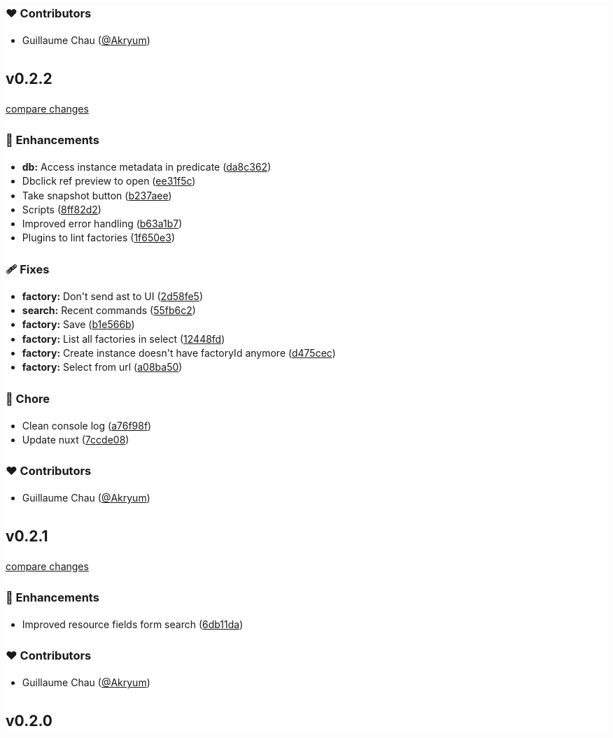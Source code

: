 ### ❤️ Contributors

- Guillaume Chau ([@Akryum](http://github.com/Akryum))

## v0.2.2

[compare changes](https://github.com/Akryum/moquerie/compare/v0.2.1...v0.2.2)

### 🚀 Enhancements

- **db:** Access instance metadata in predicate ([da8c362](https://github.com/Akryum/moquerie/commit/da8c362))
- Dbclick ref preview to open ([ee31f5c](https://github.com/Akryum/moquerie/commit/ee31f5c))
- Take snapshot button ([b237aee](https://github.com/Akryum/moquerie/commit/b237aee))
- Scripts ([8ff82d2](https://github.com/Akryum/moquerie/commit/8ff82d2))
- Improved error handling ([b63a1b7](https://github.com/Akryum/moquerie/commit/b63a1b7))
- Plugins to lint factories ([1f650e3](https://github.com/Akryum/moquerie/commit/1f650e3))

### 🩹 Fixes

- **factory:** Don't send ast to UI ([2d58fe5](https://github.com/Akryum/moquerie/commit/2d58fe5))
- **search:** Recent commands ([55fb6c2](https://github.com/Akryum/moquerie/commit/55fb6c2))
- **factory:** Save ([b1e566b](https://github.com/Akryum/moquerie/commit/b1e566b))
- **factory:** List all factories in select ([12448fd](https://github.com/Akryum/moquerie/commit/12448fd))
- **factory:** Create instance doesn't have factoryId anymore ([d475cec](https://github.com/Akryum/moquerie/commit/d475cec))
- **factory:** Select from url ([a08ba50](https://github.com/Akryum/moquerie/commit/a08ba50))

### 🏡 Chore

- Clean console log ([a76f98f](https://github.com/Akryum/moquerie/commit/a76f98f))
- Update nuxt ([7ccde08](https://github.com/Akryum/moquerie/commit/7ccde08))

### ❤️ Contributors

- Guillaume Chau ([@Akryum](http://github.com/Akryum))

## v0.2.1

[compare changes](https://github.com/Akryum/moquerie/compare/v0.2.0...v0.2.1)

### 🚀 Enhancements

- Improved resource fields form search ([6db11da](https://github.com/Akryum/moquerie/commit/6db11da))

### ❤️ Contributors

- Guillaume Chau ([@Akryum](http://github.com/Akryum))

## v0.2.0
